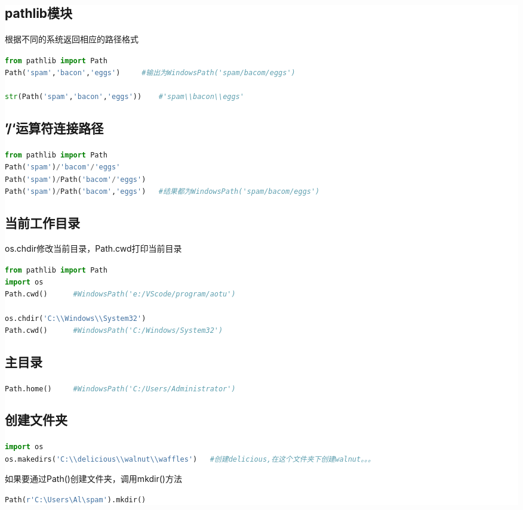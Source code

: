 ## pathlib模块

根据不同的系统返回相应的路径格式

```python
from pathlib import Path
Path('spam','bacon','eggs')		#输出为WindowsPath('spam/bacom/eggs')

str(Path('spam','bacon','eggs'))	#'spam\\bacon\\eggs'
```



## ’/‘运算符连接路径

```python
from pathlib import Path
Path('spam')/'bacom'/'eggs'
Path('spam')/Path('bacom'/'eggs')
Path('spam')/Path('bacom','eggs')	#结果都为WindowsPath('spam/bacom/eggs')
```



## 当前工作目录

os.chdir修改当前目录，Path.cwd打印当前目录

```python
from pathlib import Path
import os
Path.cwd()		#WindowsPath('e:/VScode/program/aotu')

os.chdir('C:\\Windows\\System32')
Path.cwd()		#WindowsPath('C:/Windows/System32')
```



## 主目录

```python
Path.home()		#WindowsPath('C:/Users/Administrator')
```



## 创建文件夹

```python
import os
os.makedirs('C:\\delicious\\walnut\\waffles')	#创建delicious,在这个文件夹下创建walnut。。。
```

如果要通过Path()创建文件夹，调用mkdir()方法

```python
Path(r'C:\Users\Al\spam').mkdir()
```
